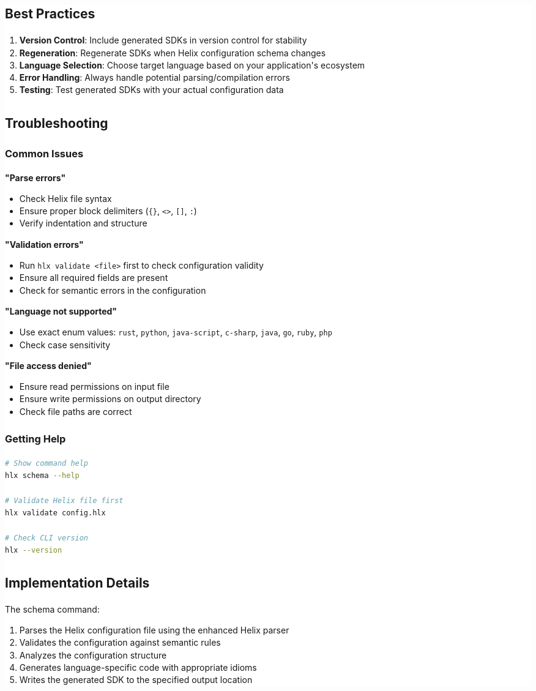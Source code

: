 ## Best Practices

1. **Version Control**: Include generated SDKs in version control for stability
2. **Regeneration**: Regenerate SDKs when Helix configuration schema changes
3. **Language Selection**: Choose target language based on your application's ecosystem
4. **Error Handling**: Always handle potential parsing/compilation errors
5. **Testing**: Test generated SDKs with your actual configuration data

## Troubleshooting

### Common Issues

**"Parse errors"**
- Check Helix file syntax
- Ensure proper block delimiters (`{}`, `<>`, `[]`, `:`)
- Verify indentation and structure

**"Validation errors"**
- Run `hlx validate <file>` first to check configuration validity
- Ensure all required fields are present
- Check for semantic errors in the configuration

**"Language not supported"**
- Use exact enum values: `rust`, `python`, `java-script`, `c-sharp`, `java`, `go`, `ruby`, `php`
- Check case sensitivity

**"File access denied"**
- Ensure read permissions on input file
- Ensure write permissions on output directory
- Check file paths are correct

### Getting Help

```bash
# Show command help
hlx schema --help

# Validate Helix file first
hlx validate config.hlx

# Check CLI version
hlx --version
```

## Implementation Details

The schema command:
1. Parses the Helix configuration file using the enhanced Helix parser
2. Validates the configuration against semantic rules
3. Analyzes the configuration structure
4. Generates language-specific code with appropriate idioms
5. Writes the generated SDK to the specified output location
